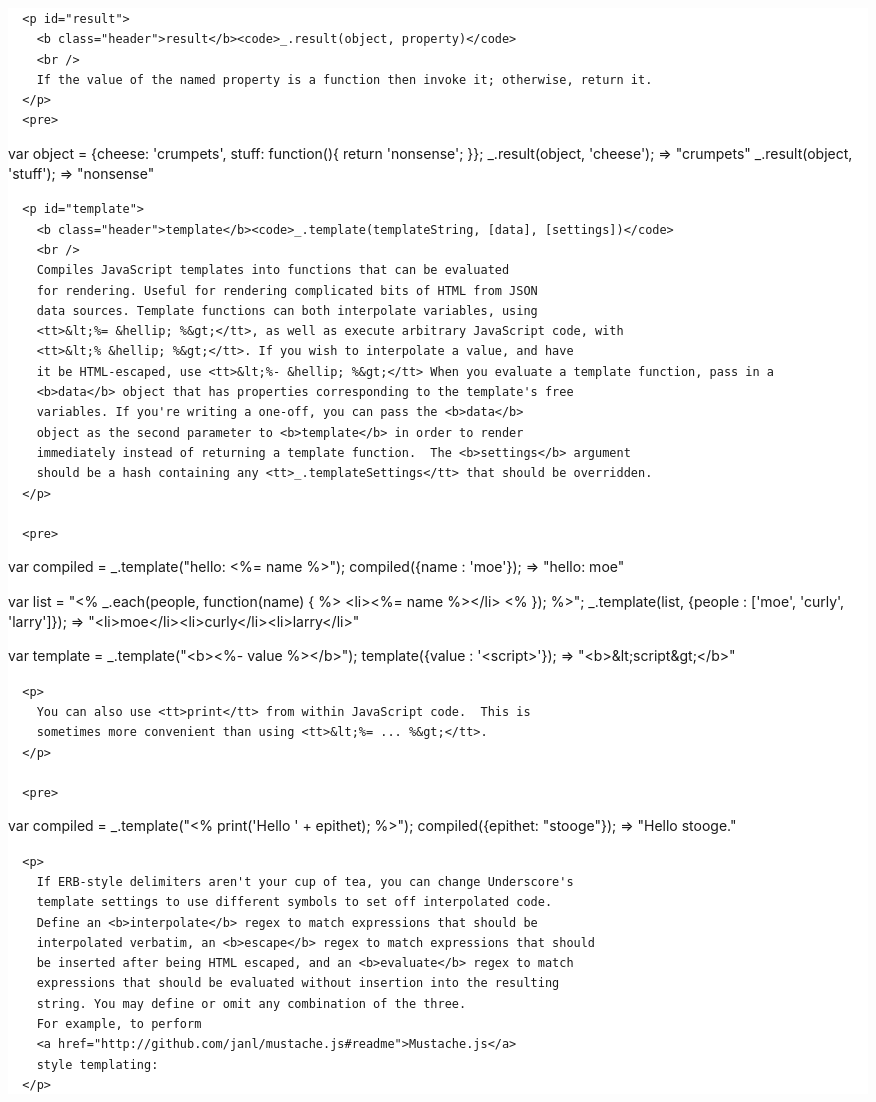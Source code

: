       <p id="result">
        <b class="header">result</b><code>_.result(object, property)</code>
        <br />
        If the value of the named property is a function then invoke it; otherwise, return it.
      </p>
      <pre>
var object = {cheese: 'crumpets', stuff: function(){ return 'nonsense'; }};
_.result(object, 'cheese');
=&gt; "crumpets"
_.result(object, 'stuff');
=&gt; "nonsense"</pre>

      <p id="template">
        <b class="header">template</b><code>_.template(templateString, [data], [settings])</code>
        <br />
        Compiles JavaScript templates into functions that can be evaluated
        for rendering. Useful for rendering complicated bits of HTML from JSON
        data sources. Template functions can both interpolate variables, using
        <tt>&lt;%= &hellip; %&gt;</tt>, as well as execute arbitrary JavaScript code, with
        <tt>&lt;% &hellip; %&gt;</tt>. If you wish to interpolate a value, and have
        it be HTML-escaped, use <tt>&lt;%- &hellip; %&gt;</tt> When you evaluate a template function, pass in a
        <b>data</b> object that has properties corresponding to the template's free
        variables. If you're writing a one-off, you can pass the <b>data</b>
        object as the second parameter to <b>template</b> in order to render
        immediately instead of returning a template function.  The <b>settings</b> argument
        should be a hash containing any <tt>_.templateSettings</tt> that should be overridden.
      </p>

      <pre>
var compiled = _.template("hello: &lt;%= name %&gt;");
compiled({name : 'moe'});
=&gt; "hello: moe"

var list = "&lt;% _.each(people, function(name) { %&gt; &lt;li&gt;&lt;%= name %&gt;&lt;/li&gt; &lt;% }); %&gt;";
_.template(list, {people : ['moe', 'curly', 'larry']});
=&gt; "&lt;li&gt;moe&lt;/li&gt;&lt;li&gt;curly&lt;/li&gt;&lt;li&gt;larry&lt;/li&gt;"

var template = _.template("&lt;b&gt;&lt;%- value %&gt;&lt;/b&gt;");
template({value : '&lt;script&gt;'});
=&gt; "&lt;b&gt;&amp;lt;script&amp;gt;&lt;/b&gt;"</pre>

      <p>
        You can also use <tt>print</tt> from within JavaScript code.  This is
        sometimes more convenient than using <tt>&lt;%= ... %&gt;</tt>.
      </p>

      <pre>
var compiled = _.template("&lt;% print('Hello ' + epithet); %&gt;");
compiled({epithet: "stooge"});
=&gt; "Hello stooge."</pre>

      <p>
        If ERB-style delimiters aren't your cup of tea, you can change Underscore's
        template settings to use different symbols to set off interpolated code.
        Define an <b>interpolate</b> regex to match expressions that should be
        interpolated verbatim, an <b>escape</b> regex to match expressions that should
        be inserted after being HTML escaped, and an <b>evaluate</b> regex to match
        expressions that should be evaluated without insertion into the resulting
        string. You may define or omit any combination of the three.
        For example, to perform
        <a href="http://github.com/janl/mustache.js#readme">Mustache.js</a>
        style templating:
      </p>
